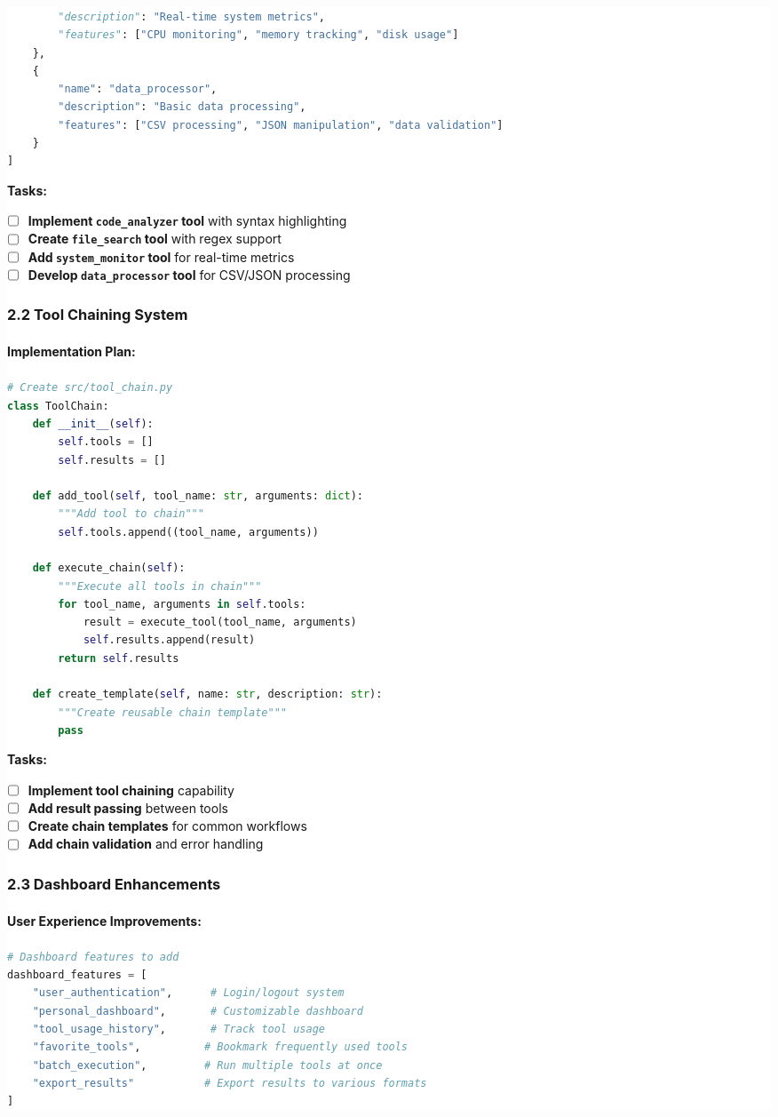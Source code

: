 ```python
        "description": "Real-time system metrics",
        "features": ["CPU monitoring", "memory tracking", "disk usage"]
    },
    {
        "name": "data_processor",
        "description": "Basic data processing",
        "features": ["CSV processing", "JSON manipulation", "data validation"]
    }
]
```

**Tasks:**
- [ ] **Implement `code_analyzer` tool** with syntax highlighting
- [ ] **Create `file_search` tool** with regex support
- [ ] **Add `system_monitor` tool** for real-time metrics
- [ ] **Develop `data_processor` tool** for CSV/JSON processing

### **2.2 Tool Chaining System**

#### **Implementation Plan:**
```python
# Create src/tool_chain.py
class ToolChain:
    def __init__(self):
        self.tools = []
        self.results = []
    
    def add_tool(self, tool_name: str, arguments: dict):
        """Add tool to chain"""
        self.tools.append((tool_name, arguments))
    
    def execute_chain(self):
        """Execute all tools in chain"""
        for tool_name, arguments in self.tools:
            result = execute_tool(tool_name, arguments)
            self.results.append(result)
        return self.results
    
    def create_template(self, name: str, description: str):
        """Create reusable chain template"""
        pass
```

**Tasks:**
- [ ] **Implement tool chaining** capability
- [ ] **Add result passing** between tools
- [ ] **Create chain templates** for common workflows
- [ ] **Add chain validation** and error handling

### **2.3 Dashboard Enhancements**

#### **User Experience Improvements:**
```python
# Dashboard features to add
dashboard_features = [
    "user_authentication",      # Login/logout system
    "personal_dashboard",       # Customizable dashboard
    "tool_usage_history",       # Track tool usage
    "favorite_tools",          # Bookmark frequently used tools
    "batch_execution",         # Run multiple tools at once
    "export_results"           # Export results to various formats
]
```
